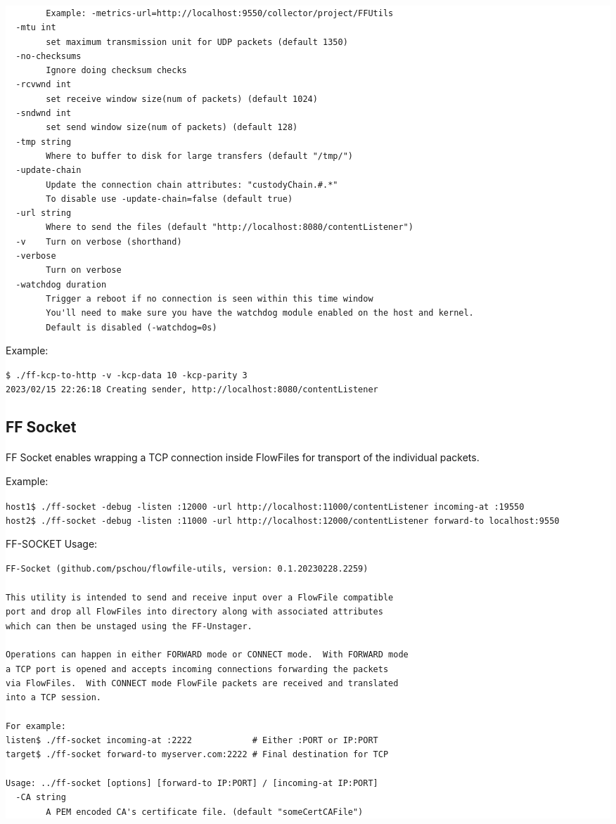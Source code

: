 ```
    	Example: -metrics-url=http://localhost:9550/collector/project/FFUtils
  -mtu int
    	set maximum transmission unit for UDP packets (default 1350)
  -no-checksums
    	Ignore doing checksum checks
  -rcvwnd int
    	set receive window size(num of packets) (default 1024)
  -sndwnd int
    	set send window size(num of packets) (default 128)
  -tmp string
    	Where to buffer to disk for large transfers (default "/tmp/")
  -update-chain
    	Update the connection chain attributes: "custodyChain.#.*"
    	To disable use -update-chain=false (default true)
  -url string
    	Where to send the files (default "http://localhost:8080/contentListener")
  -v	Turn on verbose (shorthand)
  -verbose
    	Turn on verbose
  -watchdog duration
    	Trigger a reboot if no connection is seen within this time window
    	You'll need to make sure you have the watchdog module enabled on the host and kernel.
    	Default is disabled (-watchdog=0s)
```

Example:

```
$ ./ff-kcp-to-http -v -kcp-data 10 -kcp-parity 3
2023/02/15 22:26:18 Creating sender, http://localhost:8080/contentListener
```

## FF Socket

FF Socket enables wrapping a TCP connection inside FlowFiles for transport of the individual packets.

Example:

```
host1$ ./ff-socket -debug -listen :12000 -url http://localhost:11000/contentListener incoming-at :19550
host2$ ./ff-socket -debug -listen :11000 -url http://localhost:12000/contentListener forward-to localhost:9550
```

FF-SOCKET Usage:
```
FF-Socket (github.com/pschou/flowfile-utils, version: 0.1.20230228.2259)

This utility is intended to send and receive input over a FlowFile compatible
port and drop all FlowFiles into directory along with associated attributes
which can then be unstaged using the FF-Unstager.

Operations can happen in either FORWARD mode or CONNECT mode.  With FORWARD mode
a TCP port is opened and accepts incoming connections forwarding the packets
via FlowFiles.  With CONNECT mode FlowFile packets are received and translated
into a TCP session.

For example:
listen$ ./ff-socket incoming-at :2222            # Either :PORT or IP:PORT
target$ ./ff-socket forward-to myserver.com:2222 # Final destination for TCP

Usage: ../ff-socket [options] [forward-to IP:PORT] / [incoming-at IP:PORT]
  -CA string
    	A PEM encoded CA's certificate file. (default "someCertCAFile")
```